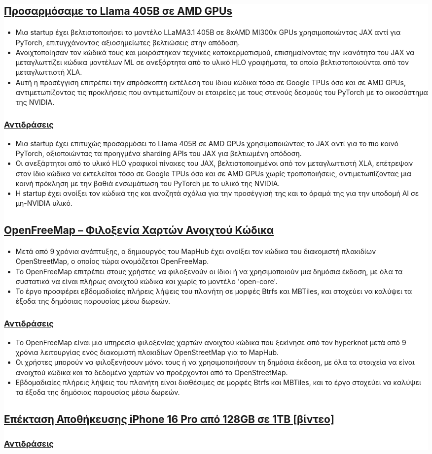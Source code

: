 ## [Προσαρμόσαμε το Llama 405B σε AMD GPUs](<https://publish.obsidian.md/felafax/pages/Tune+Llama3+405B+on+AMD+MI300x+(our+journey)>)

- Μια startup έχει βελτιστοποιήσει το μοντέλο LLaMA3.1 405B σε 8xAMD MI300x GPUs χρησιμοποιώντας JAX αντί για PyTorch, επιτυγχάνοντας αξιοσημείωτες βελτιώσεις στην απόδοση.
- Ανοιχτοποίησαν τον κώδικά τους και μοιράστηκαν τεχνικές κατακερματισμού, επισημαίνοντας την ικανότητα του JAX να μεταγλωττίζει κώδικα μοντέλων ML σε ανεξάρτητα από το υλικό HLO γραφήματα, τα οποία βελτιστοποιούνται από τον μεταγλωττιστή XLA.
- Αυτή η προσέγγιση επιτρέπει την απρόσκοπτη εκτέλεση του ίδιου κώδικα τόσο σε Google TPUs όσο και σε AMD GPUs, αντιμετωπίζοντας τις προκλήσεις που αντιμετωπίζουν οι εταιρείες με τους στενούς δεσμούς του PyTorch με το οικοσύστημα της NVIDIA.

### [Αντιδράσεις](https://news.ycombinator.com/item?id=41630913)

- Μια startup έχει επιτυχώς προσαρμόσει το Llama 405B σε AMD GPUs χρησιμοποιώντας το JAX αντί για το πιο κοινό PyTorch, αξιοποιώντας τα προηγμένα sharding APIs του JAX για βελτιωμένη απόδοση.
- Οι ανεξάρτητοι από το υλικό HLO γραφικοί πίνακες του JAX, βελτιστοποιημένοι από τον μεταγλωττιστή XLA, επέτρεψαν στον ίδιο κώδικα να εκτελείται τόσο σε Google TPUs όσο και σε AMD GPUs χωρίς τροποποιήσεις, αντιμετωπίζοντας μια κοινή πρόκληση με την βαθιά ενσωμάτωση του PyTorch με το υλικό της NVIDIA.
- Η startup έχει ανοίξει τον κώδικά της και αναζητά σχόλια για την προσέγγισή της και το όραμά της για την υποδομή AI σε μη-NVIDIA υλικό.

## [OpenFreeMap – Φιλοξενία Χαρτών Ανοιχτού Κώδικα](https://openfreemap.org/)

- Μετά από 9 χρόνια ανάπτυξης, ο δημιουργός του MapHub έχει ανοίξει τον κώδικα του διακομιστή πλακιδίων OpenStreetMap, ο οποίος τώρα ονομάζεται OpenFreeMap.
- Το OpenFreeMap επιτρέπει στους χρήστες να φιλοξενούν οι ίδιοι ή να χρησιμοποιούν μια δημόσια έκδοση, με όλα τα συστατικά να είναι πλήρως ανοιχτού κώδικα και χωρίς το μοντέλο 'open-core'.
- Το έργο προσφέρει εβδομαδιαίες πλήρεις λήψεις του πλανήτη σε μορφές Btrfs και MBTiles, και στοχεύει να καλύψει τα έξοδα της δημόσιας παρουσίας μέσω δωρεών.

### [Αντιδράσεις](https://news.ycombinator.com/item?id=41635592)

- Το OpenFreeMap είναι μια υπηρεσία φιλοξενίας χαρτών ανοιχτού κώδικα που ξεκίνησε από τον hyperknot μετά από 9 χρόνια λειτουργίας ενός διακομιστή πλακιδίων OpenStreetMap για το MapHub.
- Οι χρήστες μπορούν να φιλοξενήσουν μόνοι τους ή να χρησιμοποιήσουν τη δημόσια έκδοση, με όλα τα στοιχεία να είναι ανοιχτού κώδικα και τα δεδομένα χαρτών να προέρχονται από το OpenStreetMap.
- Εβδομαδιαίες πλήρεις λήψεις του πλανήτη είναι διαθέσιμες σε μορφές Btrfs και MBTiles, και το έργο στοχεύει να καλύψει τα έξοδα της δημόσιας παρουσίας μέσω δωρεών.

## [Επέκταση Αποθήκευσης iPhone 16 Pro από 128GB σε 1TB [βίντεο]](https://www.youtube.com/watch?v=KRRNR4HyYaw)

### [Αντιδράσεις](https://news.ycombinator.com/item?id=41631130)
